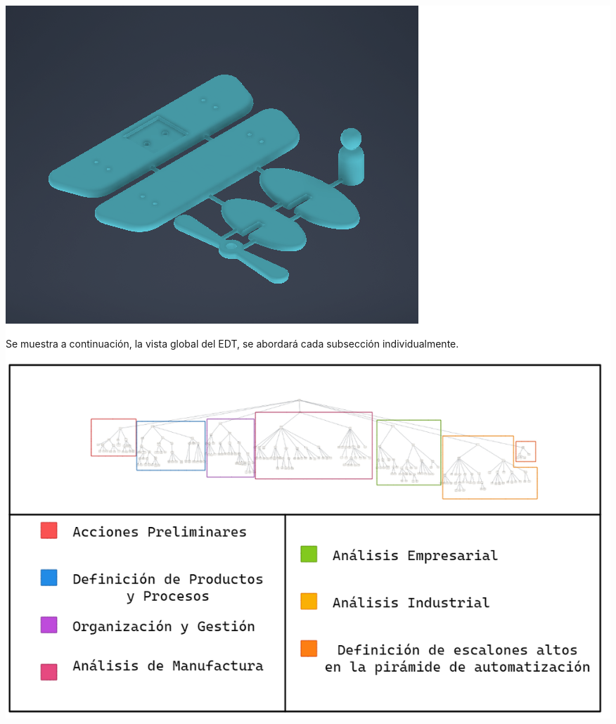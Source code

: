![Pasted image 20250303224016.png](https://github.com/alejo9812/APM_Fabrica_de_Juguetes/blob/main/Images/Pasted%20image%2020250304212630.png)

Se muestra a continuación, la vista global del EDT, se abordará cada subsección individualmente.

![Pasted image 20250303232441.png](https://github.com/alejo9812/APM_Fabrica_de_Juguetes/blob/main/Images/Pasted%20image%2020250303232441.png)
